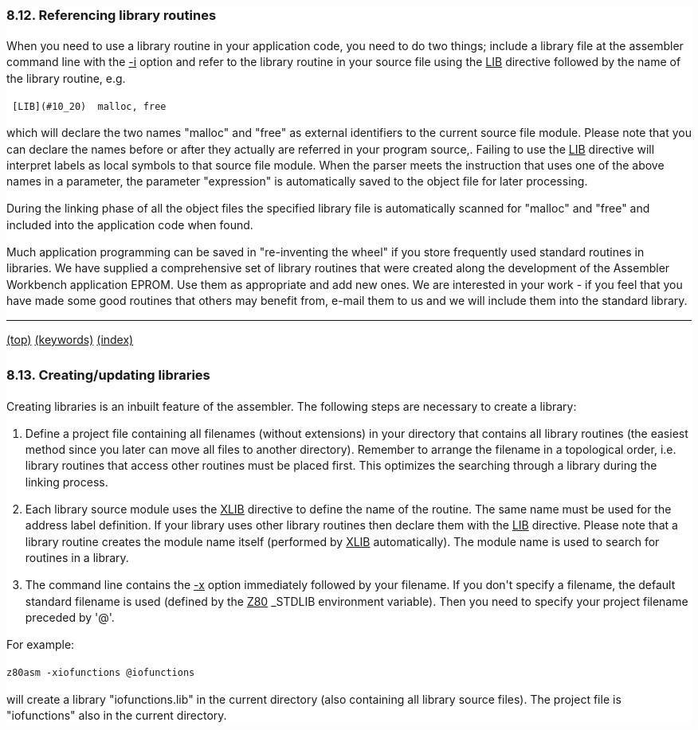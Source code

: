 ### 8.12. Referencing library routines

When you need to use a library routine in your application code, you need to do two things; include a library file at the assembler command line with the  [-i](#5_3_14)  option and refer to the library routine in your source file using the  [LIB](#10_20)  directive followed by the name of the library routine, e.g.

     [LIB](#10_20)  malloc, free

which will declare the two names "malloc" and "free" as external identifiers to the current source file module. Please note that you can declare the names before or after they actually are referred in your program source,. Failing to use the  [LIB](#10_20)  directive will interpret labels as local symbols to that source file module. When the parser meets the instruction that uses one of the above names in a parameter, the parameter "expression" is automatically saved to the object file for later processing.

During the linking phase of all the object files the specified library file is automatically scanned for "malloc" and "free" and included into the application code when found.

Much application programming can be saved in "re-inventing the wheel" if you store frequently used standard routines in libraries. We have supplied a comprehensive set of library routines that were created along the development of the Assembler Workbench application EPROM. Use them as appropriate and add new ones. We are interested in your work - if you feel that you have made some good routines that others may benefit from, e-mail them to us and we will include them into the standard library.


----

[(top)](#top) [(keywords)](#keywords) [(index)](#index)
<a id=8_13></a>

### 8.13. Creating/updating libraries

Creating libraries is an inbuilt feature of the assembler. The following steps are necessary to create a library:

1.  Define a project file containing all filenames (without extensions) in your directory that contains all library routines (the easiest method since you later can move all files to another directory). Remember to arrange the filename in a topological order, i.e. library routines that access other routines must be placed first. This optimizes the searching through a library during the linking process.  
    
2.  Each library source module uses the  [XLIB](#10_28)  directive to define the name of the routine. The same name must be used for the address label definition. If your library uses other library routines then declare them with the  [LIB](#10_20)  directive. Please note that a library routine creates the module name itself (performed by  [XLIB](#10_28)  automatically). The module name is used to search for routines in a library.  
    
3.  The command line contains the  [-x](#5_3_17)  option immediately followed by your filename. If you don't specify a filename, the default standard filename is used (defined by the  [Z80](#7) \_STDLIB environment variable). Then you need to specify your project filename preceded by '@'.

For example:

    z80asm -xiofunctions @iofunctions

will create a library "iofunctions.lib" in the current directory (also containing all library source files). The project file is "iofunctions" also in the current directory.
